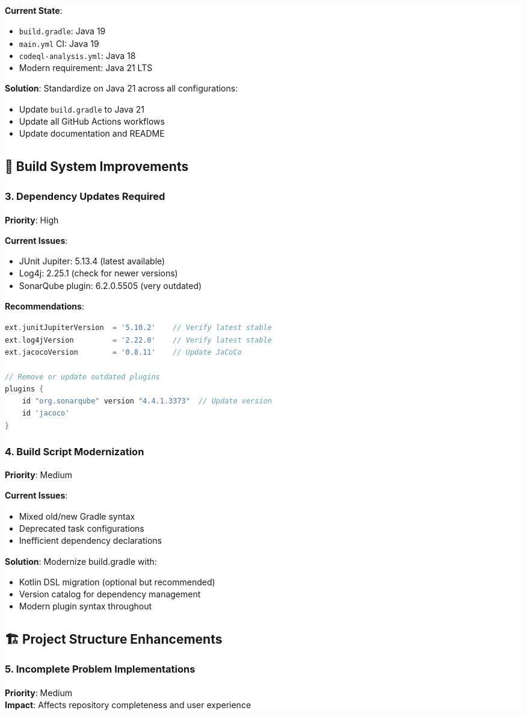 **Current State**:
- `build.gradle`: Java 19
- `main.yml` CI: Java 19
- `codeql-analysis.yml`: Java 18
- Modern requirement: Java 21 LTS

**Solution**: Standardize on Java 21 across all configurations:
- Update `build.gradle` to Java 21
- Update all GitHub Actions workflows
- Update documentation and README

## 🔧 Build System Improvements

### 3. Dependency Updates Required
**Priority**: High

**Current Issues**:
- JUnit Jupiter: 5.13.4 (latest available)
- Log4j: 2.25.1 (check for newer versions)
- SonarQube plugin: 6.2.0.5505 (very outdated)

**Recommendations**:
```gradle
ext.junitJupiterVersion  = '5.10.2'    // Verify latest stable
ext.log4jVersion         = '2.22.0'    // Verify latest stable
ext.jacocoVersion        = '0.8.11'    // Update JaCoCo

// Remove or update outdated plugins
plugins {
    id "org.sonarqube" version "4.4.1.3373"  // Update version
    id 'jacoco'
}
```

### 4. Build Script Modernization
**Priority**: Medium

**Current Issues**:
- Mixed old/new Gradle syntax
- Deprecated task configurations
- Inefficient dependency declarations

**Solution**: Modernize build.gradle with:
- Kotlin DSL migration (optional but recommended)
- Version catalog for dependency management
- Modern plugin syntax throughout

## 🏗️ Project Structure Enhancements

### 5. Incomplete Problem Implementations
**Priority**: Medium  
**Impact**: Affects repository completeness and user experience
